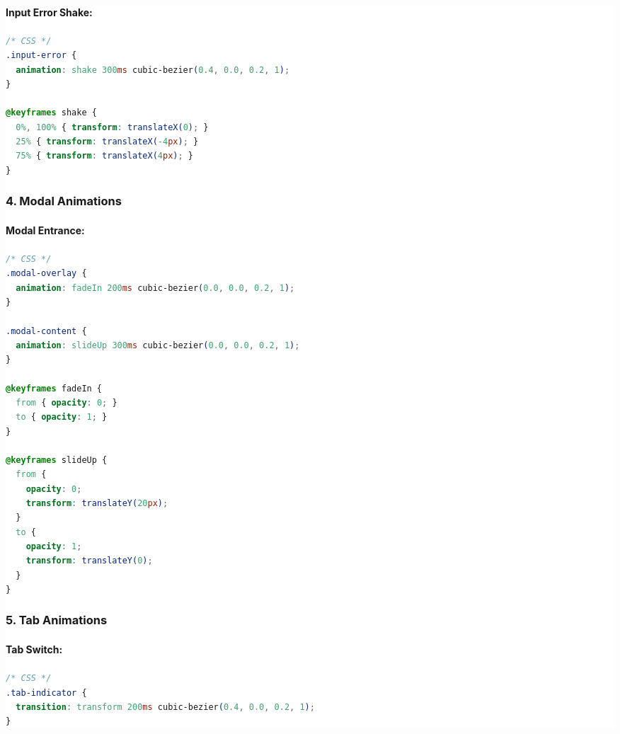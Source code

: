 #### Input Error Shake:
```css
/* CSS */
.input-error {
  animation: shake 300ms cubic-bezier(0.4, 0.0, 0.2, 1);
}

@keyframes shake {
  0%, 100% { transform: translateX(0); }
  25% { transform: translateX(-4px); }
  75% { transform: translateX(4px); }
}
```

### 4. Modal Animations

#### Modal Entrance:
```css
/* CSS */
.modal-overlay {
  animation: fadeIn 200ms cubic-bezier(0.0, 0.0, 0.2, 1);
}

.modal-content {
  animation: slideUp 300ms cubic-bezier(0.0, 0.0, 0.2, 1);
}

@keyframes fadeIn {
  from { opacity: 0; }
  to { opacity: 1; }
}

@keyframes slideUp {
  from {
    opacity: 0;
    transform: translateY(20px);
  }
  to {
    opacity: 1;
    transform: translateY(0);
  }
}
```

### 5. Tab Animations

#### Tab Switch:
```css
/* CSS */
.tab-indicator {
  transition: transform 200ms cubic-bezier(0.4, 0.0, 0.2, 1);
}
```
